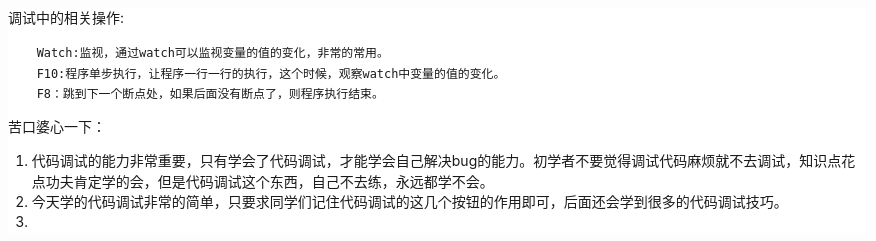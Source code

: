 调试中的相关操作:

```
    Watch:监视，通过watch可以监视变量的值的变化，非常的常用。
    F10:程序单步执行，让程序一行一行的执行，这个时候，观察watch中变量的值的变化。
    F8：跳到下一个断点处，如果后面没有断点了，则程序执行结束。
```

苦口婆心一下：

1. 代码调试的能力非常重要，只有学会了代码调试，才能学会自己解决bug的能力。初学者不要觉得调试代码麻烦就不去调试，知识点花点功夫肯定学的会，但是代码调试这个东西，自己不去练，永远都学不会。
2. 今天学的代码调试非常的简单，只要求同学们记住代码调试的这几个按钮的作用即可，后面还会学到很多的代码调试技巧。
3. ​
